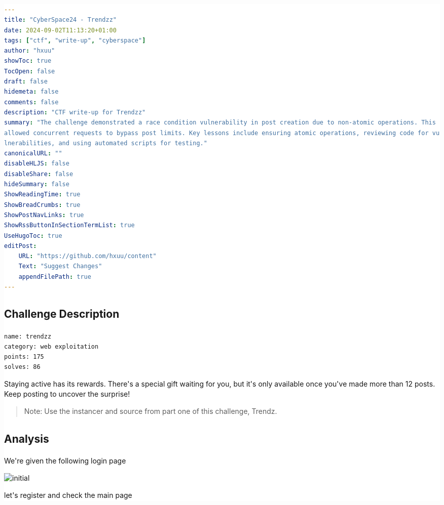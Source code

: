 ```yaml
---
title: "CyberSpace24 - Trendzz"
date: 2024-09-02T11:13:20+01:00
tags: ["ctf", "write-up", "cyberspace"]
author: "hxuu"
showToc: true
TocOpen: false
draft: false
hidemeta: false
comments: false
description: "CTF write-up for Trendzz"
summary: "The challenge demonstrated a race condition vulnerability in post creation due to non-atomic operations. This allowed concurrent requests to bypass post limits. Key lessons include ensuring atomic operations, reviewing code for vulnerabilities, and using automated scripts for testing."
canonicalURL: ""
disableHLJS: false
disableShare: false
hideSummary: false
ShowReadingTime: true
ShowBreadCrumbs: true
ShowPostNavLinks: true
ShowRssButtonInSectionTermList: true
UseHugoToc: true
editPost:
    URL: "https://github.com/hxuu/content"
    Text: "Suggest Changes"
    appendFilePath: true
---
```


## Challenge Description

```
name: trendzz
category: web exploitation
points: 175
solves: 86
```

Staying active has its rewards. There's a special gift waiting for you, but it's only available once you've made more than 12 posts. Keep posting to uncover the surprise!

> Note: Use the instancer and source from part one of this challenge, Trendz.

## Analysis

We're given the following login page


![initial](/images/2024-09-02-11-15-04.png)

let's register and check the main page
